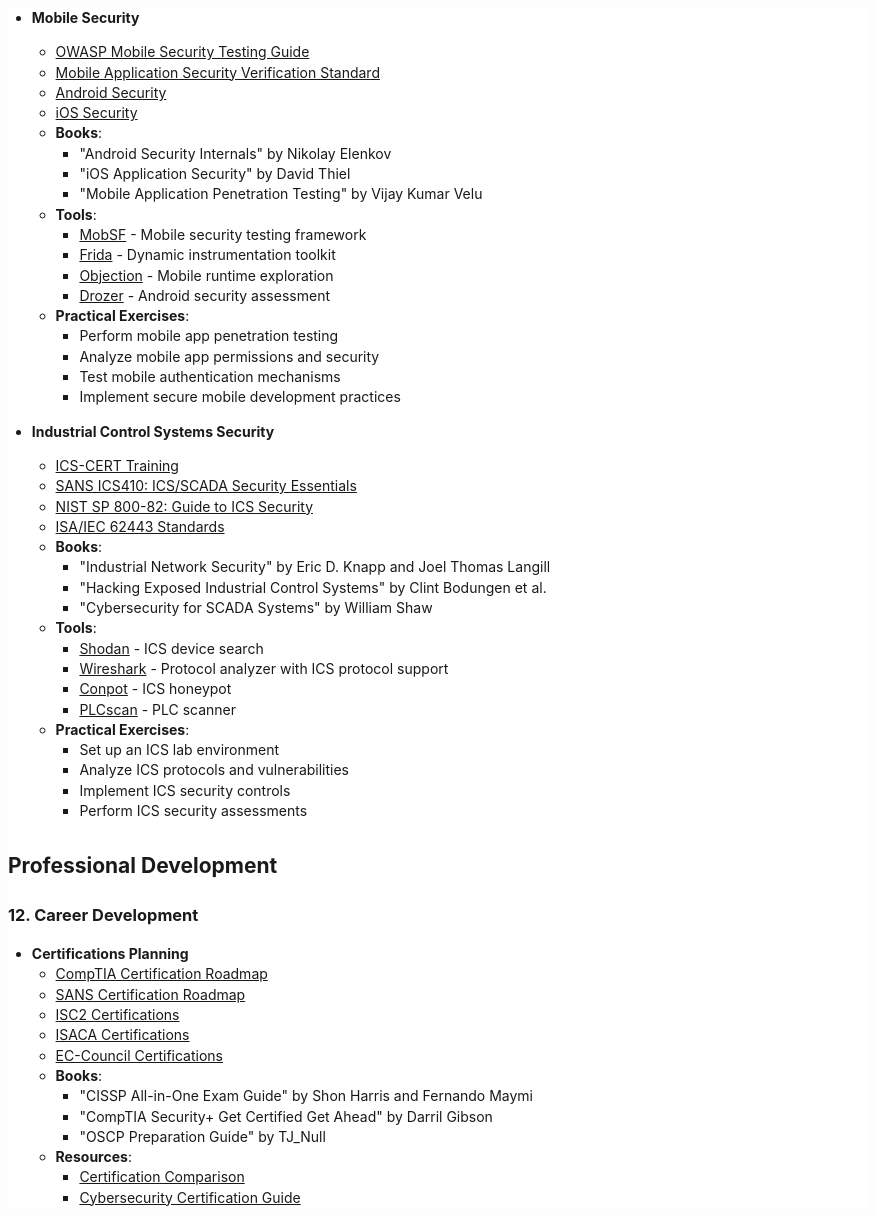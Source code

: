 - **Mobile Security**
  - [OWASP Mobile Security Testing Guide](https://owasp.org/www-project-mobile-security-testing-guide/)
  - [Mobile Application Security Verification Standard](https://github.com/OWASP/owasp-masvs)
  - [Android Security](https://source.android.com/security)
  - [iOS Security](https://support.apple.com/guide/security/welcome/web)
  - **Books**:
    - "Android Security Internals" by Nikolay Elenkov
    - "iOS Application Security" by David Thiel
    - "Mobile Application Penetration Testing" by Vijay Kumar Velu
  - **Tools**:
    - [MobSF](https://github.com/MobSF/Mobile-Security-Framework-MobSF) - Mobile security testing framework
    - [Frida](https://frida.re/) - Dynamic instrumentation toolkit
    - [Objection](https://github.com/sensepost/objection) - Mobile runtime exploration
    - [Drozer](https://github.com/FSecureLABS/drozer) - Android security assessment
  - **Practical Exercises**:
    - Perform mobile app penetration testing
    - Analyze mobile app permissions and security
    - Test mobile authentication mechanisms
    - Implement secure mobile development practices

- **Industrial Control Systems Security**
  - [ICS-CERT Training](https://us-cert.cisa.gov/ics/Training-Available-Through-ICS-CERT)
  - [SANS ICS410: ICS/SCADA Security Essentials](https://www.sans.org/cyber-security-courses/ics-scada-cyber-security-essentials/)
  - [NIST SP 800-82: Guide to ICS Security](https://csrc.nist.gov/publications/detail/sp/800-82/rev-2/final)
  - [ISA/IEC 62443 Standards](https://www.isa.org/standards-and-publications/isa-standards/isa-iec-62443-series-of-standards)
  - **Books**:
    - "Industrial Network Security" by Eric D. Knapp and Joel Thomas Langill
    - "Hacking Exposed Industrial Control Systems" by Clint Bodungen et al.
    - "Cybersecurity for SCADA Systems" by William Shaw
  - **Tools**:
    - [Shodan](https://www.shodan.io/) - ICS device search
    - [Wireshark](https://www.wireshark.org/) - Protocol analyzer with ICS protocol support
    - [Conpot](https://github.com/mushorg/conpot) - ICS honeypot
    - [PLCscan](https://github.com/meeas/plcscan) - PLC scanner
  - **Practical Exercises**:
    - Set up an ICS lab environment
    - Analyze ICS protocols and vulnerabilities
    - Implement ICS security controls
    - Perform ICS security assessments


## Professional Development

### 12. Career Development

- **Certifications Planning**
  - [CompTIA Certification Roadmap](https://www.comptia.org/certifications/which-certification)
  - [SANS Certification Roadmap](https://www.sans.org/cyber-security-skills-roadmap/)
  - [ISC2 Certifications](https://www.isc2.org/Certifications)
  - [ISACA Certifications](https://www.isaca.org/credentialing)
  - [EC-Council Certifications](https://www.eccouncil.org/programs/)
  - **Books**:
    - "CISSP All-in-One Exam Guide" by Shon Harris and Fernando Maymi
    - "CompTIA Security+ Get Certified Get Ahead" by Darril Gibson
    - "OSCP Preparation Guide" by TJ_Null
  - **Resources**:
    - [Certification Comparison](https://pauljerimy.com/security-certification-roadmap/)
    - [Cybersecurity Certification Guide](https://www.cybersecurityeducation.org/certifications/)